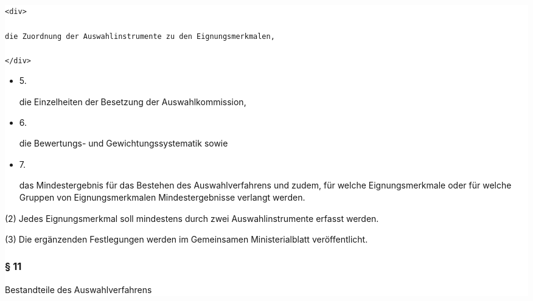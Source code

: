     <div>
    
    die Zuordnung der Auswahlinstrumente zu den Eignungsmerkmalen,
    
    </div>

  - 5\.
    
    <div>
    
    die Einzelheiten der Besetzung der Auswahlkommission,
    
    </div>

  - 6\.
    
    <div>
    
    die Bewertungs- und Gewichtungssystematik sowie
    
    </div>

  - 7\.
    
    <div>
    
    das Mindestergebnis für das Bestehen des Auswahlverfahrens und
    zudem, für welche Eignungsmerkmale oder für welche Gruppen von
    Eignungsmerkmalen Mindestergebnisse verlangt werden.
    
    </div>

</div>

<div class="jurAbsatz">

(2) Jedes Eignungsmerkmal soll mindestens durch zwei Auswahlinstrumente
erfasst werden.

</div>

<div class="jurAbsatz">

(3) Die ergänzenden Festlegungen werden im Gemeinsamen Ministerialblatt
veröffentlicht.

</div>

</div>

</div>

</div>

<span id="BJNR007900021BJNE001300000.html"></span>

### § 11  
Bestandteile des Auswahlverfahrens

<div>

<div class="jnhtml">
